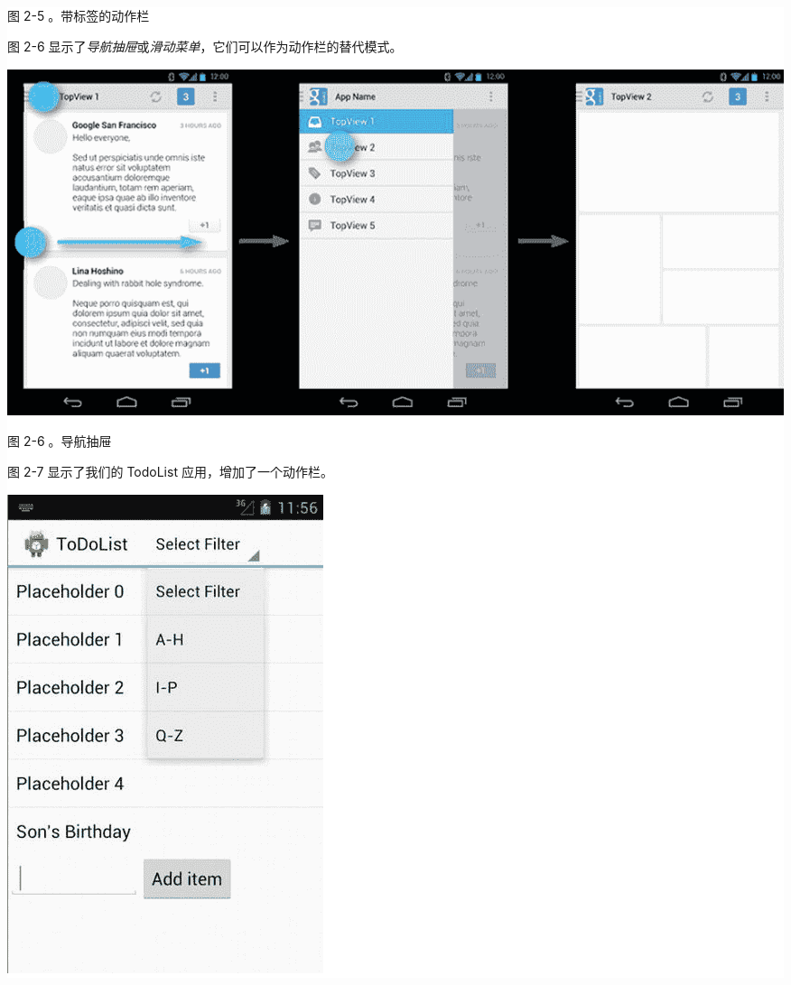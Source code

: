 图 2-5 。带标签的动作栏

图 2-6 显示了*导航抽屉*或*滑动菜单*，它们可以作为动作栏的替代模式。

![9781430258575_Fig02-06.jpg](img/9781430258575_Fig02-06.jpg)

图 2-6 。导航抽屉

图 2-7 显示了我们的 TodoList 应用，增加了一个动作栏。

![9781430258575_Fig02-07.jpg](img/9781430258575_Fig02-07.jpg)
